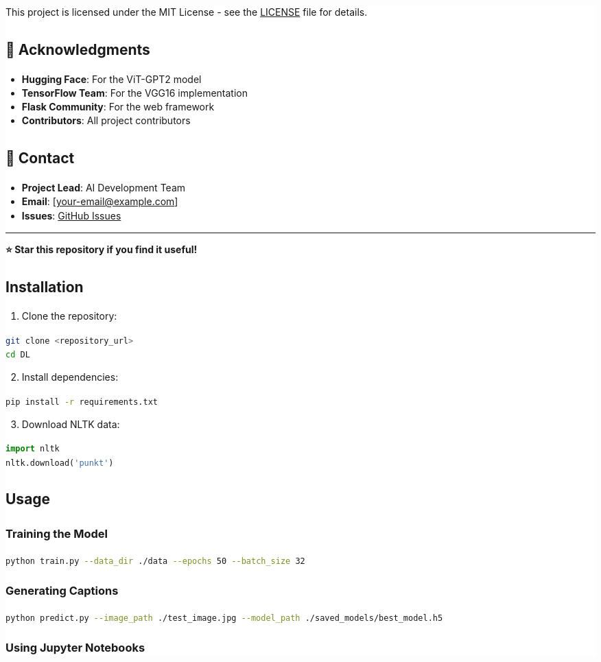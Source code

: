 This project is licensed under the MIT License - see the [LICENSE](LICENSE) file for details.

## 🙏 Acknowledgments

- **Hugging Face**: For the ViT-GPT2 model
- **TensorFlow Team**: For the VGG16 implementation
- **Flask Community**: For the web framework
- **Contributors**: All project contributors

## 📧 Contact

- **Project Lead**: AI Development Team
- **Email**: [your-email@example.com]
- **Issues**: [GitHub Issues](https://github.com/your-repo/issues)

---

**⭐ Star this repository if you find it useful!**

## Installation

1. Clone the repository:

```bash
git clone <repository_url>
cd DL
```

2. Install dependencies:

```bash
pip install -r requirements.txt
```

3. Download NLTK data:

```python
import nltk
nltk.download('punkt')
```

## Usage

### Training the Model

```bash
python train.py --data_dir ./data --epochs 50 --batch_size 32
```

### Generating Captions

```bash
python predict.py --image_path ./test_image.jpg --model_path ./saved_models/best_model.h5
```

### Using Jupyter Notebooks
